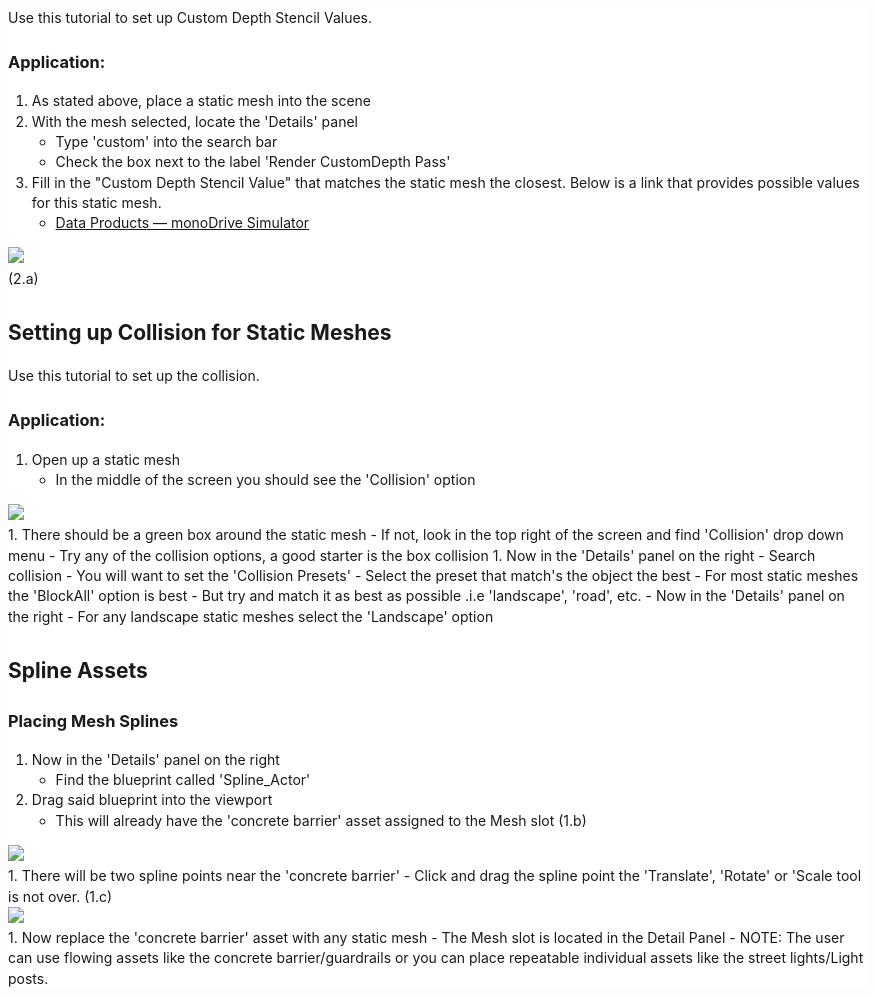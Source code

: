Use this tutorial to set up Custom Depth Stencil Values.

### Application:

1. As stated above, place a static mesh into the scene
1. With the mesh selected, locate the 'Details' panel
    - Type 'custom' into the search bar 
    - Check the box next to the label 'Render CustomDepth Pass'
1. Fill in the "Custom Depth Stencil Value" that matches the static mesh the closest. Below is a link that provides possible values for this static mesh. 
    - [Data Products — monoDrive Simulator](https://monodrive.readthedocs.io/en/latest/r2v/data_processing_output/)
  <div class="img_container">
      <img class='lg_img' src="../imgs/UnrealPic_16.png"/>
  </div>(2.a)

## Setting up Collision for Static Meshes

Use this tutorial to set up the collision.

### Application:

1. Open up a static mesh
    - In the middle of the screen you should see the 'Collision' option
  <div class="img_container">
      <img class='sm_img' src="../imgs/UnrealPic_17.png"/>
  </div>
1. There should be a green box around the static mesh
    - If not, look in the top right of the screen and find 'Collision' drop down menu
    - Try any of the collision options, a good starter is the box collision
1. Now in the 'Details' panel on the right
    - Search collision
    - You will want to set the 'Collision Presets'
    - Select the preset that match's the object the best
    - For most static meshes the 'BlockAll' option is best
      - But try and match it as best as possible .i.e 'landscape', 'road', etc. 
    - Now in the 'Details' panel on the right
    - For any landscape static meshes select the 'Landscape' option


## Spline Assets

### Placing Mesh Splines

1. Now in the 'Details' panel on the right
    - Find the blueprint called 'Spline\_Actor'
1. Drag said blueprint into the viewport
    - This will already have the 'concrete barrier' asset assigned to the Mesh slot (1.b)
  <div class="img_container">
      <img class='md_img' src="../imgs/UnrealPic_18.png"/>
  </div>
1. There will be two spline points near the 'concrete barrier'
    - Click and drag the spline point the 'Translate', 'Rotate' or 'Scale tool is not over. (1.c)
  <div class="img_container">
      <img class='lg_img' src="../imgs/UnrealPic_19.png"/>
  </div>
1. Now replace the 'concrete barrier' asset with any static mesh
    - The Mesh slot is located in the Detail Panel
    - NOTE: The user can use flowing assets like the concrete barrier/guardrails or you can place repeatable individual assets like the street lights/Light posts.
  <div class="img_container">